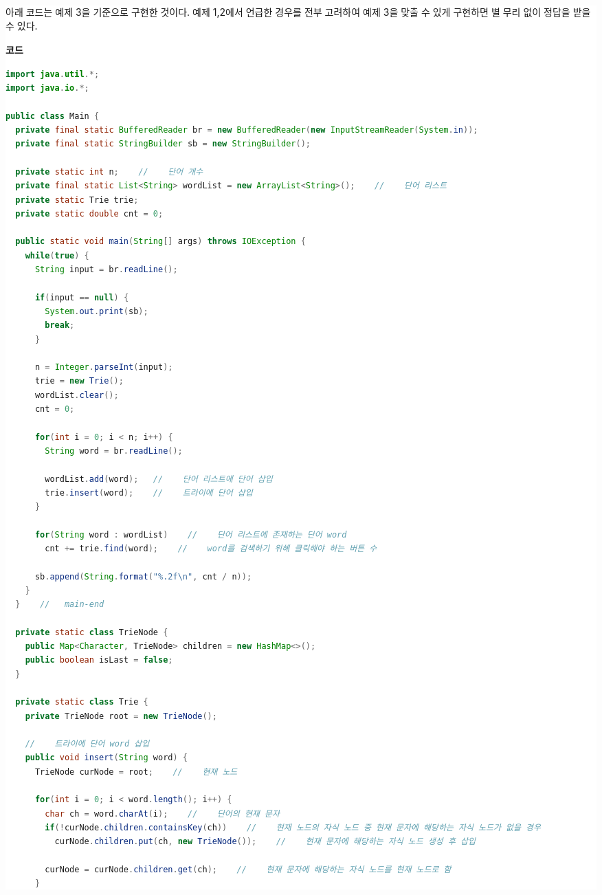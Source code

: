 아래 코드는 예제 3을 기준으로 구현한 것이다. 예제 1,2에서 언급한 경우를 전부 고려하여 예제 3을 맞출 수 있게 구현하면 별 무리 없이 정답을 받을 수 있다.

**코드**

```java
import java.util.*;
import java.io.*;

public class Main {
  private final static BufferedReader br = new BufferedReader(new InputStreamReader(System.in));
  private final static StringBuilder sb = new StringBuilder();

  private static int n;    //    단어 개수
  private final static List<String> wordList = new ArrayList<String>();    //    단어 리스트
  private static Trie trie;
  private static double cnt = 0;

  public static void main(String[] args) throws IOException {
    while(true) {
      String input = br.readLine();

      if(input == null) {
        System.out.print(sb);
        break;
      }

      n = Integer.parseInt(input);
      trie = new Trie();
      wordList.clear();
      cnt = 0;

      for(int i = 0; i < n; i++) {
        String word = br.readLine();

        wordList.add(word);   //    단어 리스트에 단어 삽입
        trie.insert(word);    //    트라이에 단어 삽입
      }

      for(String word : wordList)    //    단어 리스트에 존재하는 단어 word
        cnt += trie.find(word);    //    word를 검색하기 위해 클릭해야 하는 버튼 수

      sb.append(String.format("%.2f\n", cnt / n));
    }
  }    //   main-end

  private static class TrieNode {
    public Map<Character, TrieNode> children = new HashMap<>();
    public boolean isLast = false;
  }

  private static class Trie {
    private TrieNode root = new TrieNode();

    //    트라이에 단어 word 삽입
    public void insert(String word) {
      TrieNode curNode = root;    //    현재 노드

      for(int i = 0; i < word.length(); i++) {
        char ch = word.charAt(i);    //    단어의 현재 문자
        if(!curNode.children.containsKey(ch))    //    현재 노드의 자식 노드 중 현재 문자에 해당하는 자식 노드가 없을 경우
          curNode.children.put(ch, new TrieNode());    //    현재 문자에 해당하는 자식 노드 생성 후 삽입

        curNode = curNode.children.get(ch);    //    현재 문자에 해당하는 자식 노드를 현재 노드로 함
      }

```
